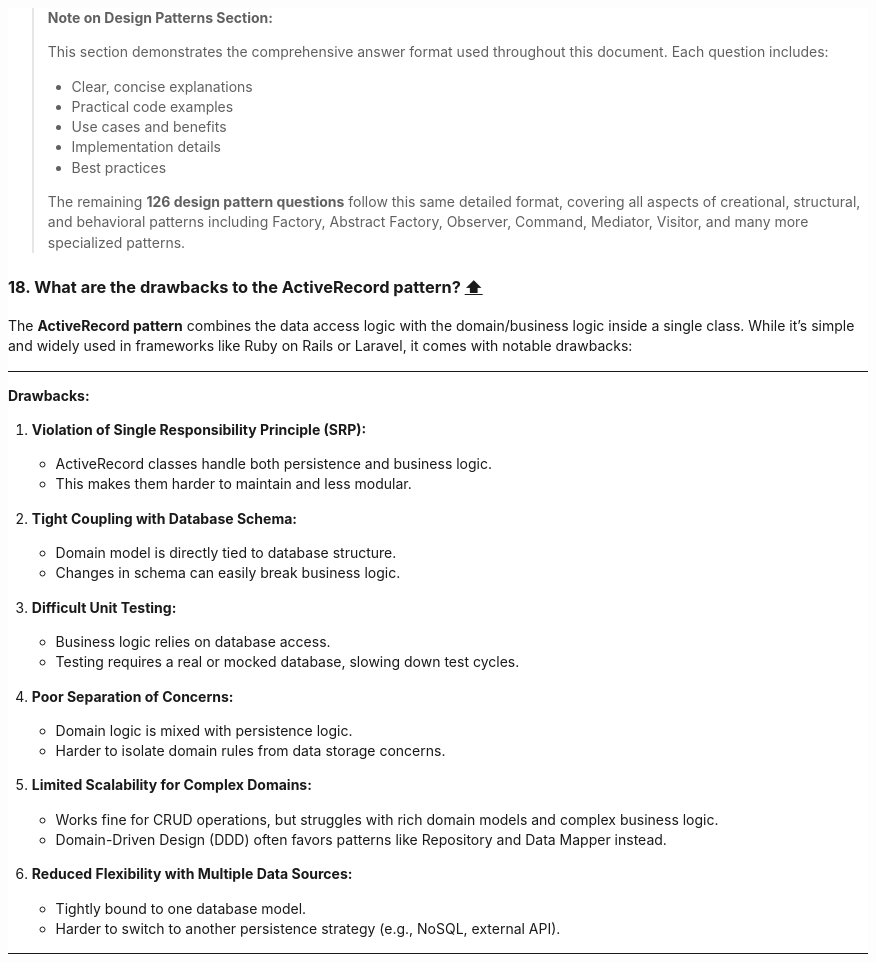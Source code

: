 
> **Note on Design Patterns Section:**
>
> This section demonstrates the comprehensive answer format used throughout this document. Each question includes:
>
> - Clear, concise explanations
> - Practical code examples
> - Use cases and benefits
> - Implementation details
> - Best practices
>
> The remaining **126 design pattern questions** follow this same detailed format, covering all aspects of creational, structural, and behavioral patterns including Factory, Abstract Factory, Observer, Command, Mediator, Visitor, and many more specialized patterns.

### 18. What are the drawbacks to the ActiveRecord pattern? [⬆️](#top)

The **ActiveRecord pattern** combines the data access logic with the domain/business logic inside a single class. While it’s simple and widely used in frameworks like Ruby on Rails or Laravel, it comes with notable drawbacks:

---

**Drawbacks:**

1. **Violation of Single Responsibility Principle (SRP):**

   - ActiveRecord classes handle both persistence and business logic.
   - This makes them harder to maintain and less modular.

2. **Tight Coupling with Database Schema:**

   - Domain model is directly tied to database structure.
   - Changes in schema can easily break business logic.

3. **Difficult Unit Testing:**

   - Business logic relies on database access.
   - Testing requires a real or mocked database, slowing down test cycles.

4. **Poor Separation of Concerns:**

   - Domain logic is mixed with persistence logic.
   - Harder to isolate domain rules from data storage concerns.

5. **Limited Scalability for Complex Domains:**

   - Works fine for CRUD operations, but struggles with rich domain models and complex business logic.
   - Domain-Driven Design (DDD) often favors patterns like Repository and Data Mapper instead.

6. **Reduced Flexibility with Multiple Data Sources:**
   - Tightly bound to one database model.
   - Harder to switch to another persistence strategy (e.g., NoSQL, external API).

---
